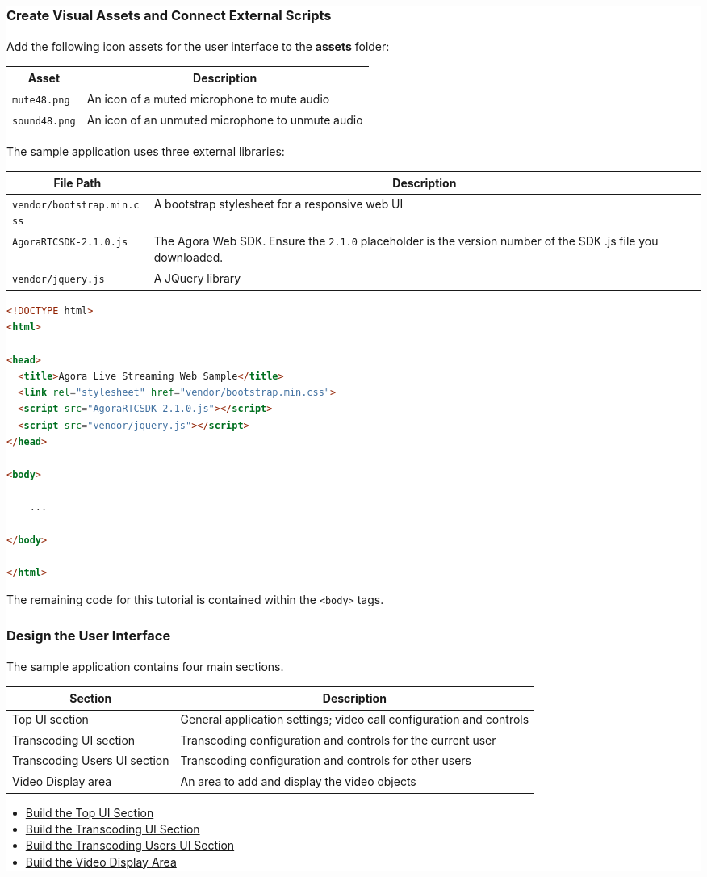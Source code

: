 ### Create Visual Assets and Connect External Scripts

Add the following icon assets for the user interface to the **assets** folder:

Asset|Description                                                                                        
---|---
`mute48.png`|An icon of a muted microphone to mute audio
`sound48.png`|An icon of an unmuted microphone to unmute audio


The sample application uses three external libraries:

File Path|Description
---|---
`vendor/bootstrap.min.css`|A bootstrap stylesheet for a responsive web UI
`AgoraRTCSDK-2.1.0.js`|The Agora Web SDK. Ensure the `2.1.0` placeholder is the version number of the SDK .js file you downloaded.
`vendor/jquery.js`|A JQuery library

``` HTML
<!DOCTYPE html>
<html>

<head>
  <title>Agora Live Streaming Web Sample</title>
  <link rel="stylesheet" href="vendor/bootstrap.min.css">
  <script src="AgoraRTCSDK-2.1.0.js"></script>
  <script src="vendor/jquery.js"></script>
</head>

<body>
	
	...
	
</body>

</html>
```

The remaining code for this tutorial is contained within the `<body>` tags.

### Design the User Interface

The sample application contains four main sections.

Section|Description
---|---
Top UI section|General application settings; video call configuration and controls
Transcoding UI section|Transcoding configuration and controls for the current user
Transcoding Users UI section|Transcoding configuration and controls for other users
Video Display area|An area to add and display the video objects

- [Build the Top UI Section](#build-the-top-ui-section)
- [Build the Transcoding UI Section](#build-the-transcoding-ui-section)
- [Build the Transcoding Users UI Section](#build-the-transcoding-users-ui-section)
- [Build the Video Display Area](#build-the-video-display-area)
